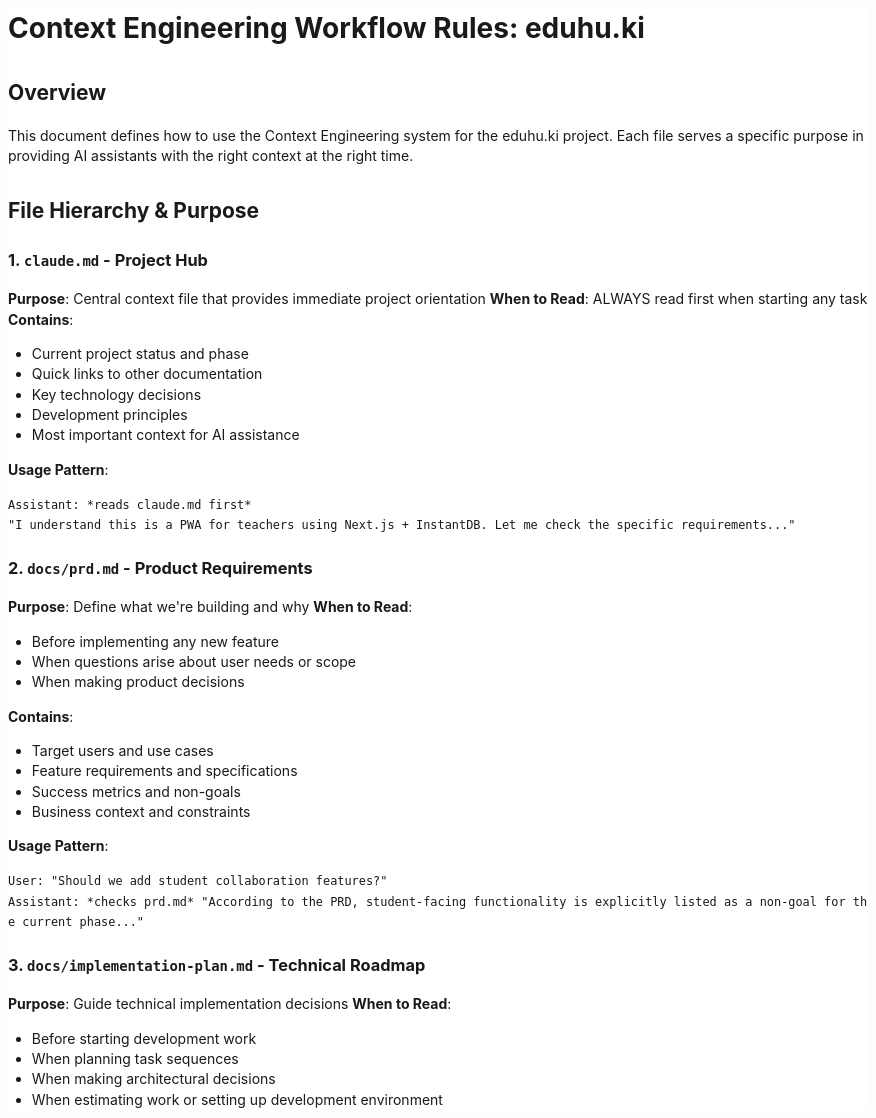 # Context Engineering Workflow Rules: eduhu.ki

## Overview
This document defines how to use the Context Engineering system for the eduhu.ki project. Each file serves a specific purpose in providing AI assistants with the right context at the right time.

## File Hierarchy & Purpose

### 1. `claude.md` - Project Hub
**Purpose**: Central context file that provides immediate project orientation
**When to Read**: ALWAYS read first when starting any task
**Contains**:
- Current project status and phase
- Quick links to other documentation
- Key technology decisions
- Development principles
- Most important context for AI assistance

**Usage Pattern**:
```
Assistant: *reads claude.md first*
"I understand this is a PWA for teachers using Next.js + InstantDB. Let me check the specific requirements..."
```

### 2. `docs/prd.md` - Product Requirements
**Purpose**: Define what we're building and why
**When to Read**:
- Before implementing any new feature
- When questions arise about user needs or scope
- When making product decisions

**Contains**:
- Target users and use cases
- Feature requirements and specifications
- Success metrics and non-goals
- Business context and constraints

**Usage Pattern**:
```
User: "Should we add student collaboration features?"
Assistant: *checks prd.md* "According to the PRD, student-facing functionality is explicitly listed as a non-goal for the current phase..."
```

### 3. `docs/implementation-plan.md` - Technical Roadmap
**Purpose**: Guide technical implementation decisions
**When to Read**:
- Before starting development work
- When planning task sequences
- When making architectural decisions
- When estimating work or setting up development environment

